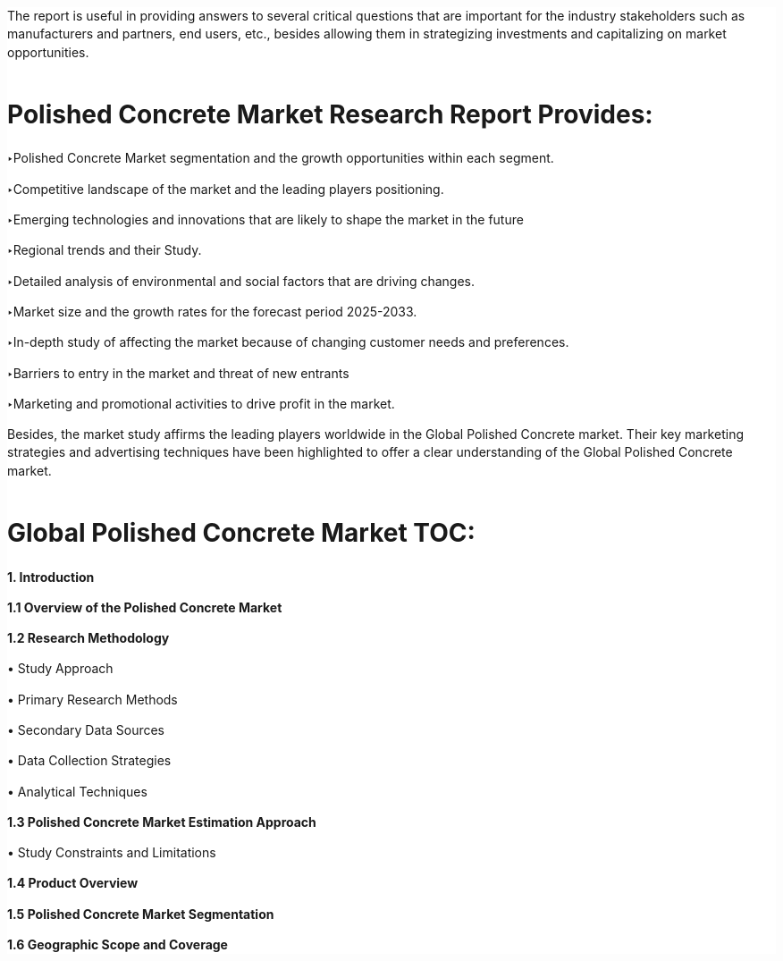 The report is useful in providing answers to several critical questions that are important for the industry stakeholders such as manufacturers and partners, end users, etc., besides allowing them in strategizing investments and capitalizing on market opportunities.

# <strong>Polished Concrete Market Research Report Provides:</strong>

<strong>‣</strong>Polished Concrete Market segmentation and the growth opportunities within each segment.

<strong>‣</strong>Competitive landscape of the market and the leading players positioning.

<strong>‣</strong>Emerging technologies and innovations that are likely to shape the market in the future

<strong>‣</strong>Regional trends and their Study.

<strong>‣</strong>Detailed analysis of environmental and social factors that are driving changes.

<strong>‣</strong>Market size and the growth rates for the forecast period 2025-2033.

<strong>‣</strong>In-depth study of affecting the market because of changing customer needs and preferences.

<strong>‣</strong>Barriers to entry in the market and threat of new entrants

<strong>‣</strong>Marketing and promotional activities to drive profit in the market.

Besides, the market study affirms the leading players worldwide in the Global Polished Concrete market. Their key marketing strategies and advertising techniques have been highlighted to offer a clear understanding of the Global Polished Concrete market.

# <strong>Global Polished Concrete Market TOC:</strong>

<strong>1. Introduction</strong>

<strong>1.1 Overview of the Polished Concrete Market</strong>

<strong>1.2 Research Methodology</strong>

• Study Approach

• Primary Research Methods

• Secondary Data Sources

• Data Collection Strategies

• Analytical Techniques

<strong>1.3 Polished Concrete Market Estimation Approach</strong>

• Study Constraints and Limitations

<strong>1.4 Product Overview</strong>

<strong>1.5 Polished Concrete Market Segmentation</strong>

<strong>1.6 Geographic Scope and Coverage</strong>
